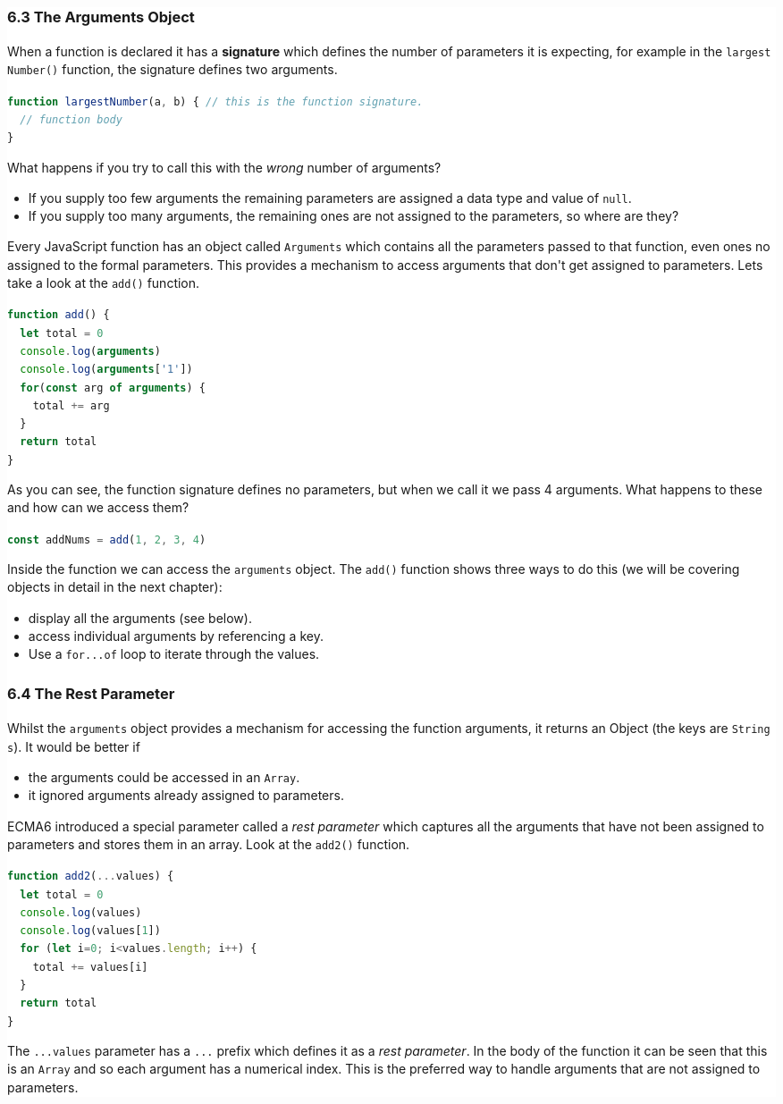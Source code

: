 ### 6.3 The Arguments Object

When a function is declared it has a **signature** which defines the number of parameters it is expecting, for example in the `largestNumber()` function, the signature defines two arguments.
```javascript
function largestNumber(a, b) { // this is the function signature.
  // function body
}
```
What happens if you try to call this with the _wrong_ number of arguments?

- If you supply too few arguments the remaining parameters are assigned a data type and value of `null`.
- If you supply too many arguments, the remaining ones are not assigned to the parameters, so where are they?

Every JavaScript function has an object called `Arguments` which contains all the parameters passed to that function, even ones no assigned to the formal parameters. This provides a mechanism to access arguments that don't get assigned to parameters. Lets take a look at the `add()` function.
```javascript
function add() {
  let total = 0
  console.log(arguments)
  console.log(arguments['1'])
  for(const arg of arguments) {
    total += arg
  }
  return total
}
```
As you can see, the function signature defines no parameters, but when we call it we pass 4 arguments. What happens to these and how can we access them?
```javascript
const addNums = add(1, 2, 3, 4)
```
Inside the function we can access the `arguments` object. The `add()` function shows three ways to do this (we will be covering objects in detail in the next chapter):

- display all the arguments (see below).
- access individual arguments by referencing a key.
- Use a `for...of` loop to iterate through the values.

### 6.4 The Rest Parameter
Whilst the `arguments` object provides a mechanism for accessing the function arguments, it returns an Object (the keys are `Strings`). It would be better if

- the arguments could be accessed in an `Array`.
- it ignored arguments already assigned to parameters.

ECMA6 introduced a special parameter called a _rest parameter_ which captures all the arguments that have not been assigned to parameters and stores them in an array. Look at the `add2()` function.
```javascript
function add2(...values) {
  let total = 0
  console.log(values)
  console.log(values[1])
  for (let i=0; i<values.length; i++) {
    total += values[i]
  }
  return total
}
```
The `...values` parameter has a `...` prefix which defines it as a _rest parameter_. In the body of the function it can be seen that this is an `Array` and so each argument has a numerical index. This is the preferred way to handle arguments that are not assigned to parameters.
